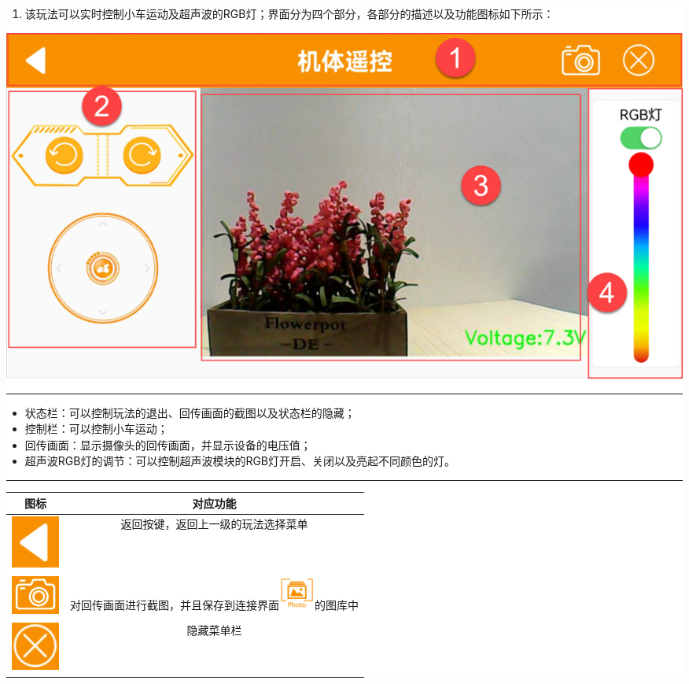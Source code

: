 1)  该玩法可以实时控制小车运动及超声波的RGB灯；界面分为四个部分，各部分的描述以及功能图标如下所示：

<img src="../_static/media/2.quick_user_experience/2.1/image5.png"   />

---
- 状态栏：可以控制玩法的退出、回传画面的截图以及状态栏的隐藏；
- 控制栏：可以控制小车运动；
- 回传画面：显示摄像头的回传画面，并显示设备的电压值；
- 超声波RGB灯的调节：可以控制超声波模块的RGB灯开启、关闭以及亮起不同颜色的灯。
---


 |                                           **图标**                                            |                                                    **对应功能**                                                     |
|:-------------------------------------------------------------------------------------------:|:---------------------------------------------------------------------------------------------------------------:|
 |  <img src="../_static/media/2.quick_user_experience/2.1/image6.png" style="width:60px" />   |                                                返回按键，返回上一级的玩法选择菜单                                                |
|  <img src="../_static/media/2.quick_user_experience/2.1/image7.png" style="width:60px" />   | 对回传画面进行截图，并且保存到连接界面<img src="../_static/media/2.quick_user_experience/2.1/image8.png" style="width:45px" />的图库中 |
|  <img src="../_static/media/2.quick_user_experience/2.1/image9.png" style="width:60px" />   |                                                      隐藏菜单栏                                                      |